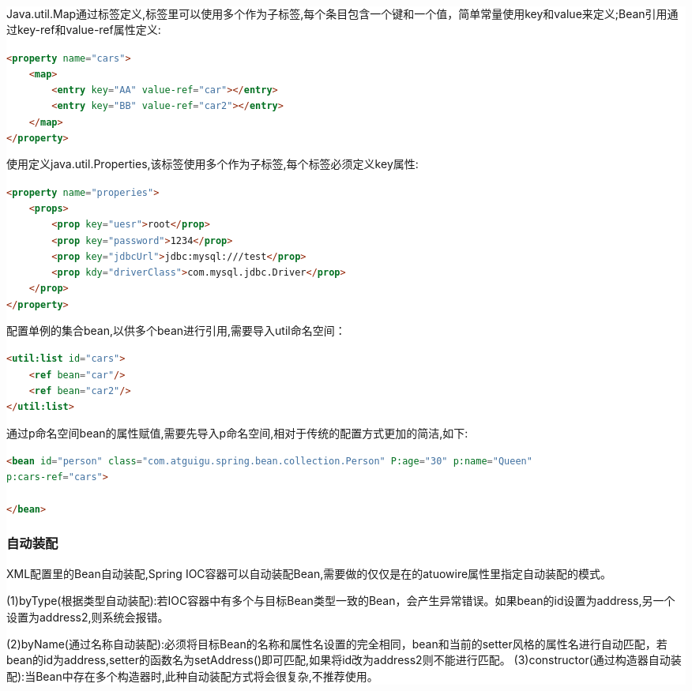 

Java.util.Map通过<map>标签定义,<map>标签里可以使用多个<entry>作为子标签,每个条目包含一个键和一个值，简单常量使用key和value来定义;Bean引用通过key-ref和value-ref属性定义:

```html
<property name="cars">
	<map>
		<entry key="AA" value-ref="car"></entry>
		<entry key="BB" value-ref="car2"></entry>
	</map>
</property>
```



使用<props>定义java.util.Properties,该标签使用多个<prop>作为子标签,每个<prop>标签必须定义key属性:

```html
<property name="properies">
	<props>
		<prop key="uesr">root</prop>
		<prop key="password">1234</prop>
		<prop key="jdbcUrl">jdbc:mysql:///test</prop>
		<prop kdy="driverClass">com.mysql.jdbc.Driver</prop>
	</prop>
</property>
```



配置单例的集合bean,以供多个bean进行引用,需要导入util命名空间：

```html
<util:list id="cars">
	<ref bean="car"/>
	<ref bean="car2"/>
</util:list>
```



通过p命名空间bean的属性赋值,需要先导入p命名空间,相对于传统的配置方式更加的简洁,如下:

```html
<bean id="person" class="com.atguigu.spring.bean.collection.Person" P:age="30" p:name="Queen" 
p:cars-ref="cars">

</bean>
```



### 自动装配

XML配置里的Bean自动装配,Spring IOC容器可以自动装配Bean,需要做的仅仅是在<bean>的atuowire属性里指定自动装配的模式。

(1)byType(根据类型自动装配):若IOC容器中有多个与目标Bean类型一致的Bean，会产生异常错误。如果bean的id设置为address,另一个设置为address2,则系统会报错。

(2)byName(通过名称自动装配):必须将目标Bean的名称和属性名设置的完全相同，bean和当前的setter风格的属性名进行自动匹配，若bean的id为address,setter的函数名为setAddress()即可匹配,如果将id改为address2则不能进行匹配。
		(3)constructor(通过构造器自动装配):当Bean中存在多个构造器时,此种自动装配方式将会很复杂,不推荐使用。
